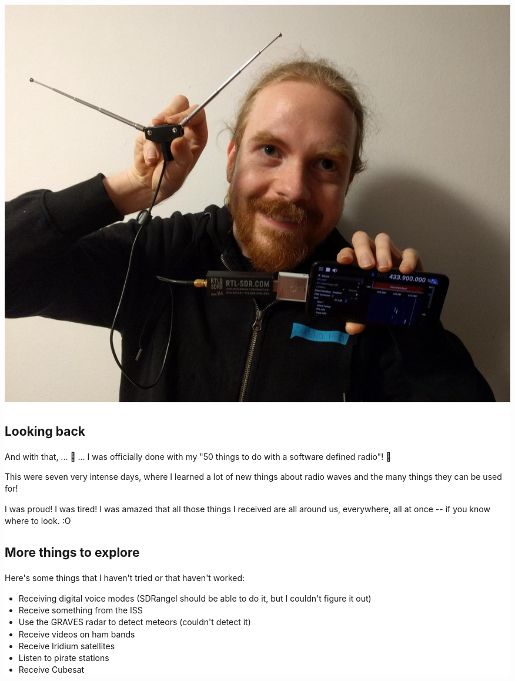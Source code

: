 ![Me, a red-haired, red-bearded white human, hold a smartphone, connected to a Framework module, connected to my SDR stick, connected to an antenna! I look happy and tired.](a8eec89128df1f90.jpeg "Me, a red-haired, red-bearded white human, hold a smartphone, connected to a Framework module, connected to my SDR stick, connected to an antenna! I look happy and tired.")

## Looking back

And with that, ... 🥁 ... I was officially done with my "50 things to do with a software defined radio"! 🎉

This were seven very intense days, where I learned a lot of new things about radio waves and the many things they can be used for!

I was proud! I was tired! I was amazed that all those things I received are all around us, everywhere, all at once -- if you know where to look. :O

## More things to explore

Here's some things that I haven't tried or that haven't worked:

- Receiving digital voice modes (SDRangel should be able to do it, but I couldn't figure it out)
- Receive something from the ISS
- Use the GRAVES radar to detect meteors (couldn't detect it)
- Receive videos on ham bands
- Receive Iridium satellites
- Listen to pirate stations
- Receive Cubesat

